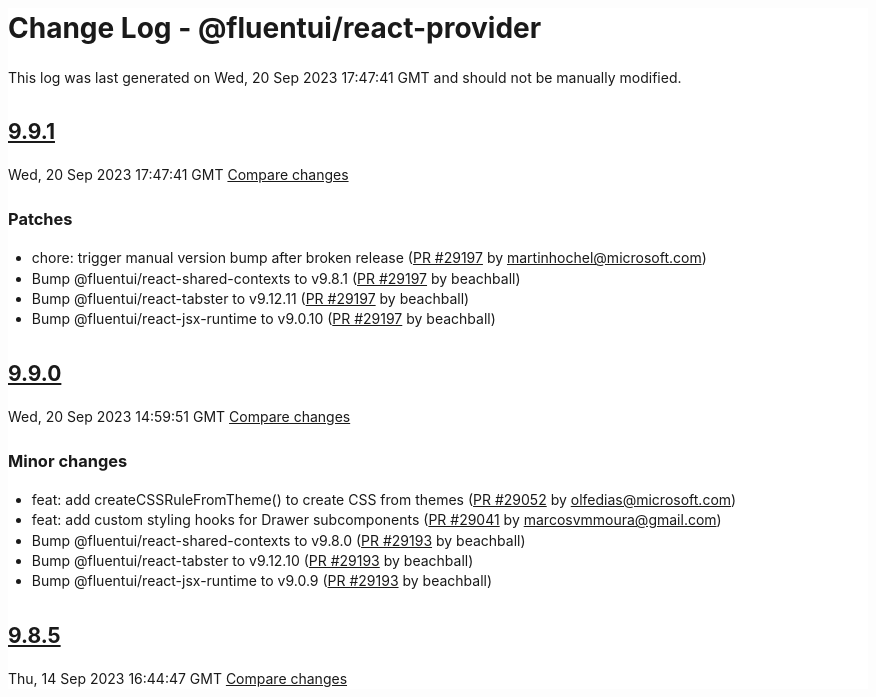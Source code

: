 # Change Log - @fluentui/react-provider

This log was last generated on Wed, 20 Sep 2023 17:47:41 GMT and should not be manually modified.



## [9.9.1](https://github.com/microsoft/fluentui/tree/@fluentui/react-provider_v9.9.1)

Wed, 20 Sep 2023 17:47:41 GMT 
[Compare changes](https://github.com/microsoft/fluentui/compare/@fluentui/react-provider_v9.9.0..@fluentui/react-provider_v9.9.1)

### Patches

- chore: trigger manual version bump after broken release ([PR #29197](https://github.com/microsoft/fluentui/pull/29197) by martinhochel@microsoft.com)
- Bump @fluentui/react-shared-contexts to v9.8.1 ([PR #29197](https://github.com/microsoft/fluentui/pull/29197) by beachball)
- Bump @fluentui/react-tabster to v9.12.11 ([PR #29197](https://github.com/microsoft/fluentui/pull/29197) by beachball)
- Bump @fluentui/react-jsx-runtime to v9.0.10 ([PR #29197](https://github.com/microsoft/fluentui/pull/29197) by beachball)

## [9.9.0](https://github.com/microsoft/fluentui/tree/@fluentui/react-provider_v9.9.0)

Wed, 20 Sep 2023 14:59:51 GMT 
[Compare changes](https://github.com/microsoft/fluentui/compare/@fluentui/react-provider_v9.8.5..@fluentui/react-provider_v9.9.0)

### Minor changes

- feat: add createCSSRuleFromTheme() to create CSS from themes ([PR #29052](https://github.com/microsoft/fluentui/pull/29052) by olfedias@microsoft.com)
- feat: add custom styling hooks for Drawer subcomponents ([PR #29041](https://github.com/microsoft/fluentui/pull/29041) by marcosvmmoura@gmail.com)
- Bump @fluentui/react-shared-contexts to v9.8.0 ([PR #29193](https://github.com/microsoft/fluentui/pull/29193) by beachball)
- Bump @fluentui/react-tabster to v9.12.10 ([PR #29193](https://github.com/microsoft/fluentui/pull/29193) by beachball)
- Bump @fluentui/react-jsx-runtime to v9.0.9 ([PR #29193](https://github.com/microsoft/fluentui/pull/29193) by beachball)

## [9.8.5](https://github.com/microsoft/fluentui/tree/@fluentui/react-provider_v9.8.5)

Thu, 14 Sep 2023 16:44:47 GMT 
[Compare changes](https://github.com/microsoft/fluentui/compare/@fluentui/react-provider_v9.8.4..@fluentui/react-provider_v9.8.5)
